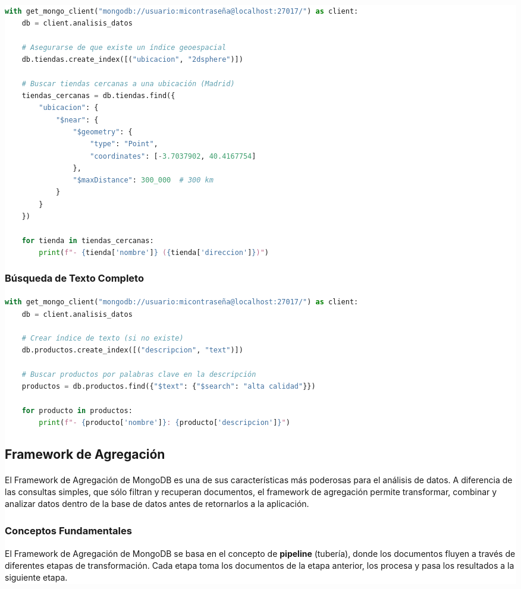 ```python
with get_mongo_client("mongodb://usuario:micontraseña@localhost:27017/") as client:
    db = client.analisis_datos
    
    # Asegurarse de que existe un índice geoespacial
    db.tiendas.create_index([("ubicacion", "2dsphere")])
    
    # Buscar tiendas cercanas a una ubicación (Madrid)
    tiendas_cercanas = db.tiendas.find({
        "ubicacion": {
            "$near": {
                "$geometry": {
                    "type": "Point",
                    "coordinates": [-3.7037902, 40.4167754]
                },
                "$maxDistance": 300_000  # 300 km
            }
        }
    })
    
    for tienda in tiendas_cercanas:
        print(f"- {tienda['nombre']} ({tienda['direccion']})")
```

### Búsqueda de Texto Completo

```python
with get_mongo_client("mongodb://usuario:micontraseña@localhost:27017/") as client:
    db = client.analisis_datos
    
    # Crear índice de texto (si no existe)
    db.productos.create_index([("descripcion", "text")])
    
    # Buscar productos por palabras clave en la descripción
    productos = db.productos.find({"$text": {"$search": "alta calidad"}})
    
    for producto in productos:
        print(f"- {producto['nombre']}: {producto['descripcion']}")
```

## Framework de Agregación

El Framework de Agregación de MongoDB es una de sus características más poderosas para el análisis de datos. A diferencia de las consultas simples, que sólo filtran y recuperan documentos, el framework de agregación permite transformar, combinar y analizar datos dentro de la base de datos antes de retornarlos a la aplicación.

### Conceptos Fundamentales

El Framework de Agregación de MongoDB se basa en el concepto de **pipeline** (tubería), donde los documentos fluyen a través de diferentes etapas de transformación. Cada etapa toma los documentos de la etapa anterior, los procesa y pasa los resultados a la siguiente etapa.
